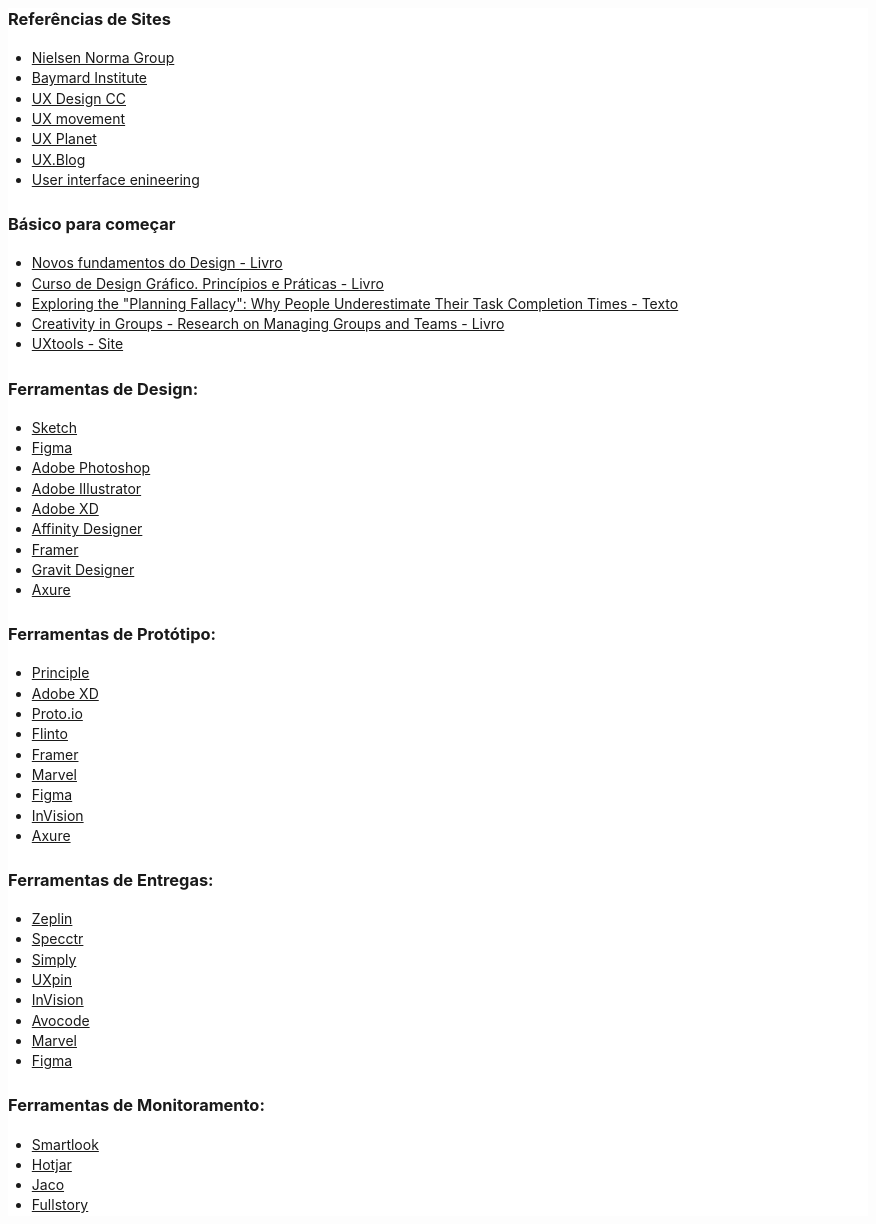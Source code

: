 ### Referências de Sites
- [Nielsen Norma Group](https://www.nngroup.com/)
- [Baymard Institute](https://baymard.com/)
- [UX Design CC](https://goo.gl/9LiLUK)
- [UX movement](http://uxmovement.com/)
- [UX Planet](https://uxplanet.org/)
- [UX.Blog](https://uxdesign.blog.br/)
- [User interface enineering](https://www.uie.com/)

### Básico para começar
- [Novos fundamentos do Design - Livro](https://goo.gl/Z8uTN1)
- [Curso de Design Gráfico. Princípios e Práticas - Livro](https://goo.gl/ef6MZj)
- [Exploring the "Planning Fallacy": Why People Underestimate Their Task Completion Times - Texto](https://goo.gl/nTv9ZY)
- [Creativity in Groups - Research on Managing Groups and Teams - Livro](https://goo.gl/DfYg1G)
- [UXtools - Site](https://uxtools.co/tools/design)

### Ferramentas de Design:
- [Sketch](https://www.sketchapp.com/)
- [Figma](https://www.figma.com/)
- [Adobe Photoshop](https://www.adobe.com/br/products/photoshop.html?promoid=PC1PQQ5T&mv=other)
- [Adobe Illustrator](https://www.adobe.com/br/products/illustrator.html?promoid=PGRQQLFS&mv=other)
- [Adobe XD](https://www.adobe.com/br/products/xd.html?promoid=PYPVQ3HN&mv=other)
- [Affinity Designer](https://affinity.serif.com/pt-br/)
- [Framer](https://framer.com/)
- [Gravit Designer](https://www.designer.io/)
- [Axure](https://www.axure.com/)

### Ferramentas de Protótipo:
- [Principle](http://principleformac.com/)
- [Adobe XD](https://www.adobe.com/br/products/xd.html?promoid=PYPVQ3HN&mv=other)
- [Proto.io](proto.io)
- [Flinto](https://www.flinto.com/)
- [Framer](https://framer.com/)
- [Marvel](https://marvelapp.com/)
- [Figma](https://www.figma.com/)
- [InVision](https://www.invisionapp.com/)
- [Axure](https://www.axure.com/)

### Ferramentas de Entregas:
- [Zeplin](https://zeplin.io/)
- [Specctr](https://specctr.com/cloud/home)
- [Simply](https://sympli.io/)
- [UXpin](https://www.uxpin.com/)
- [InVision](https://www.invisionapp.com/)
- [Avocode](https://avocode.com/)
- [Marvel](https://marvelapp.com/)
- [Figma](https://www.figma.com/)

### Ferramentas de Monitoramento:
- [Smartlook](https://www.smartlook.com/pt/)
- [Hotjar](https://www.hotjar.com/)
- [Jaco](http://www.getjaco.com/)
- [Fullstory](https://www.fullstory.com/)


